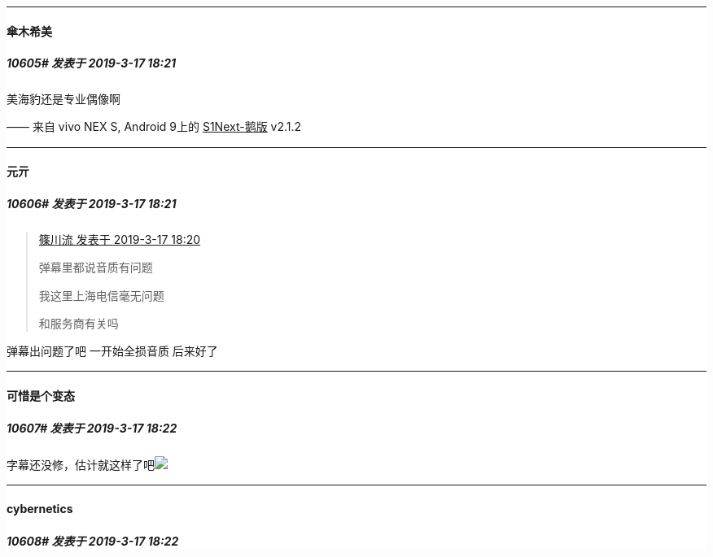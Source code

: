 





-----

####  傘木希美  
##### 10605#       发表于 2019-3-17 18:21




美海豹还是专业偶像啊

—— 来自 vivo NEX S, Android 9上的 [S1Next-鹅版](https://github.com/ykrank/S1-Next/releases) v2.1.2







-----

####  元亓  
##### 10606#       发表于 2019-3-17 18:21



<blockquote><a href="httphttps://bbs.saraba1st.com/2b/forum.php?mod=redirect&amp;goto=findpost&amp;pid=42937128&amp;ptid=1772503" target="_blank">篠川流 发表于 2019-3-17 18:20</a>

弹幕里都说音质有问题

我这里上海电信毫无问题

和服务商有关吗</blockquote>
弹幕出问题了吧 一开始全损音质 后来好了







-----

####  可惜是个变态  
##### 10607#       发表于 2019-3-17 18:22




字幕还没修，估计就这样了吧<img src="https://static.saraba1st.com/image/smiley/face2017/137.gif" referrerpolicy="no-referrer">







-----

####  cybernetics  
##### 10608#       发表于 2019-3-17 18:22
